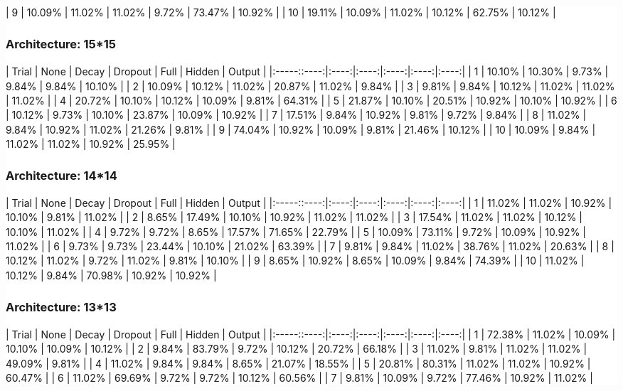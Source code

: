 | 9 | 10.09% | 11.02% | 11.02% | 9.72% | 73.47% | 10.92% |
| 10 | 19.11% | 10.09% | 11.02% | 10.12% | 62.75% | 10.12% |

### Architecture: 15*15

| Trial | None | Decay | Dropout | Full | Hidden | Output |
|:-----::----:|:----:|:----:|:----:|:----:|:----:|
| 1 | 10.10% | 10.30% | 9.73% | 9.84% | 9.84% | 10.10% |
| 2 | 10.09% | 10.12% | 11.02% | 20.87% | 11.02% | 9.84% |
| 3 | 9.81% | 9.84% | 10.12% | 11.02% | 11.02% | 11.02% |
| 4 | 20.72% | 10.10% | 10.12% | 10.09% | 9.81% | 64.31% |
| 5 | 21.87% | 10.10% | 20.51% | 10.92% | 10.10% | 10.92% |
| 6 | 10.12% | 9.73% | 10.10% | 23.87% | 10.09% | 10.92% |
| 7 | 17.51% | 9.84% | 10.92% | 9.81% | 9.72% | 9.84% |
| 8 | 11.02% | 9.84% | 10.92% | 11.02% | 21.26% | 9.81% |
| 9 | 74.04% | 10.92% | 10.09% | 9.81% | 21.46% | 10.12% |
| 10 | 10.09% | 9.84% | 11.02% | 11.02% | 10.92% | 25.95% |

### Architecture: 14*14

| Trial | None | Decay | Dropout | Full | Hidden | Output |
|:-----::----:|:----:|:----:|:----:|:----:|:----:|
| 1 | 11.02% | 11.02% | 10.92% | 10.10% | 9.81% | 11.02% |
| 2 | 8.65% | 17.49% | 10.10% | 10.92% | 11.02% | 11.02% |
| 3 | 17.54% | 11.02% | 11.02% | 10.12% | 10.10% | 11.02% |
| 4 | 9.72% | 9.72% | 8.65% | 17.57% | 71.65% | 22.79% |
| 5 | 10.09% | 73.11% | 9.72% | 10.09% | 10.92% | 11.02% |
| 6 | 9.73% | 9.73% | 23.44% | 10.10% | 21.02% | 63.39% |
| 7 | 9.81% | 9.84% | 11.02% | 38.76% | 11.02% | 20.63% |
| 8 | 10.12% | 11.02% | 9.72% | 11.02% | 9.81% | 10.10% |
| 9 | 8.65% | 10.92% | 8.65% | 10.09% | 9.84% | 74.39% |
| 10 | 11.02% | 10.12% | 9.84% | 70.98% | 10.92% | 10.92% |

### Architecture: 13*13

| Trial | None | Decay | Dropout | Full | Hidden | Output |
|:-----::----:|:----:|:----:|:----:|:----:|:----:|
| 1 | 72.38% | 11.02% | 10.09% | 10.10% | 10.09% | 10.12% |
| 2 | 9.84% | 83.79% | 9.72% | 10.12% | 20.72% | 66.18% |
| 3 | 11.02% | 9.81% | 11.02% | 11.02% | 49.09% | 9.81% |
| 4 | 11.02% | 9.84% | 9.84% | 8.65% | 21.07% | 18.55% |
| 5 | 20.81% | 80.31% | 11.02% | 11.02% | 10.92% | 60.47% |
| 6 | 11.02% | 69.69% | 9.72% | 9.72% | 10.12% | 60.56% |
| 7 | 9.81% | 10.09% | 9.72% | 77.46% | 10.92% | 11.02% |